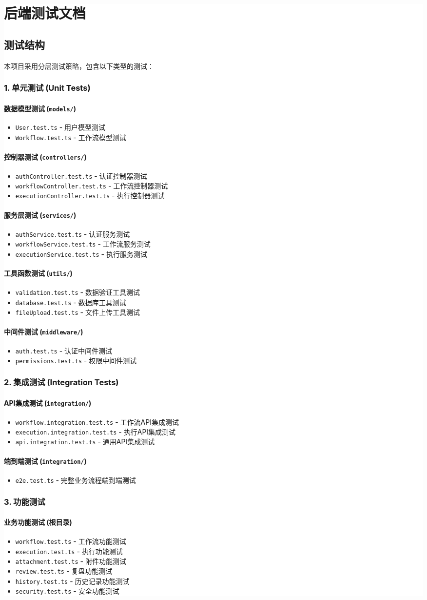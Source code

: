 # 后端测试文档

## 测试结构

本项目采用分层测试策略，包含以下类型的测试：

### 1. 单元测试 (Unit Tests)

#### 数据模型测试 (`models/`)
- `User.test.ts` - 用户模型测试
- `Workflow.test.ts` - 工作流模型测试

#### 控制器测试 (`controllers/`)
- `authController.test.ts` - 认证控制器测试
- `workflowController.test.ts` - 工作流控制器测试
- `executionController.test.ts` - 执行控制器测试

#### 服务层测试 (`services/`)
- `authService.test.ts` - 认证服务测试
- `workflowService.test.ts` - 工作流服务测试
- `executionService.test.ts` - 执行服务测试

#### 工具函数测试 (`utils/`)
- `validation.test.ts` - 数据验证工具测试
- `database.test.ts` - 数据库工具测试
- `fileUpload.test.ts` - 文件上传工具测试

#### 中间件测试 (`middleware/`)
- `auth.test.ts` - 认证中间件测试
- `permissions.test.ts` - 权限中间件测试

### 2. 集成测试 (Integration Tests)

#### API集成测试 (`integration/`)
- `workflow.integration.test.ts` - 工作流API集成测试
- `execution.integration.test.ts` - 执行API集成测试
- `api.integration.test.ts` - 通用API集成测试

#### 端到端测试 (`integration/`)
- `e2e.test.ts` - 完整业务流程端到端测试

### 3. 功能测试

#### 业务功能测试 (根目录)
- `workflow.test.ts` - 工作流功能测试
- `execution.test.ts` - 执行功能测试
- `attachment.test.ts` - 附件功能测试
- `review.test.ts` - 复盘功能测试
- `history.test.ts` - 历史记录功能测试
- `security.test.ts` - 安全功能测试
